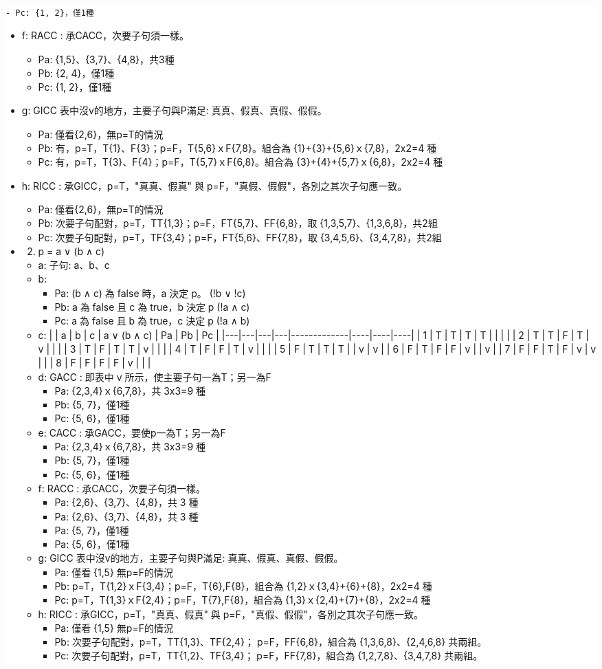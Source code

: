     - Pc: {1, 2}，僅1種
  - f: RACC : 承CACC，次要子句須一樣。
    - Pa: {1,5}、{3,7}、{4,8}，共3種
    - Pb: {2, 4}，僅1種
    - Pc: {1, 2}，僅1種
  - g: GICC 表中沒v的地方，主要子句與P滿足: 真真、假真、真假、假假。
    - Pa: 僅看{2,6}，無p=T的情況
    - Pb: 有，p=T，T{1}、F{3}；p=F，T{5,6}ｘF{7,8}。組合為 {1}+{3}+{5,6}ｘ{7,8}，2x2=4 種
    - Pc: 有，p=T，T{3}、F{4}；p=F，T{5,7}ｘF{6,8}。組合為 {3}+{4}+{5,7}ｘ{6,8}，2x2=4 種
  - h: RICC : 承GICC，p=T，"真真、假真" 與 p=F，"真假、假假"，各別之其次子句應一致。
    - Pa: 僅看{2,6}，無p=T的情況
    - Pb: 次要子句配對，p=T，TT{1,3}；p=F，FT{5,7}、FF{6,8}，取 {1,3,5,7}、{1,3,6,8}，共2組
    - Pc: 次要子句配對，p=T，TF{3,4}；p=F，FT{5,6}、FF{7,8}，取 {3,4,5,6}、{3,4,7,8}，共2組

- 2. p = a ∨ (b ∧ c)
  - a: 子句: a、b、c
  - b:
    - Pa: (b ∧ c) 為 false 時，a 決定 p。    (!b ∨ !c)
    - Pb: a 為 false 且 c 為 true，b 決定 p  (!a ∧ c)
    - Pc: a 為 false 且 b 為 true，c 決定 p  (!a ∧ b)
  - c:
      |   | a | b | c | a ∨ (b ∧ c) | Pa | Pb | Pc |
      |---|---|---|---|-------------|----|----|----|
      | 1 | T | T | T | T           |    |    |    |
      | 2 | T | T | F | T           | v  |    |    |
      | 3 | T | F | T | T           | v  |    |    |
      | 4 | T | F | F | T           | v  |    |    |
      | 5 | F | T | T | T           |    | v  | v  |
      | 6 | F | T | F | F           | v  |    | v  |
      | 7 | F | F | T | F           | v  | v  |    |
      | 8 | F | F | F | F           | v  |    |    |
  - d: GACC : 即表中 v 所示，使主要子句一為T；另一為F
    - Pa: {2,3,4}ｘ{6,7,8}，共 3x3=9 種
    - Pb: {5, 7}，僅1種
    - Pc: {5, 6}，僅1種
  - e: CACC : 承GACC，要使p一為T；另一為F
    - Pa: {2,3,4}ｘ{6,7,8}，共 3x3=9 種
    - Pb: {5, 7}，僅1種
    - Pc: {5, 6}，僅1種
  - f: RACC : 承CACC，次要子句須一樣。
    - Pa: {2,6}、{3,7}、{4,8}，共 3 種
    - Pa: {2,6}、{3,7}、{4,8}，共 3 種
    - Pa: {5, 7}，僅1種
    - Pa: {5, 6}，僅1種
  - g: GICC 表中沒v的地方，主要子句與P滿足: 真真、假真、真假、假假。
    - Pa: 僅看 {1,5} 無p=F的情況
    - Pb: p=T，T{1,2}ｘF{3,4}；p=F，T{6},F{8}，組合為 {1,2}ｘ{3,4}+{6}+{8}，2x2=4 種
    - Pc: p=T，T{1,3}ｘF{2,4}；p=F，T{7},F{8}，組合為 {1,3}ｘ{2,4}+{7}+{8}，2x2=4 種
  - h: RICC : 承GICC，p=T，"真真、假真" 與 p=F，"真假、假假"，各別之其次子句應一致。
    - Pa: 僅看 {1,5} 無p=F的情況
    - Pb: 次要子句配對，p=T，TT{1,3}、TF{2,4}； p=F，FF{6,8}，組合為 {1,3,6,8}、{2,4,6,8} 共兩組。
    - Pc: 次要子句配對，p=T，TT{1,2}、TF{3,4}； p=F，FF{7,8}，組合為 {1,2,7,8}、{3,4,7,8} 共兩組。
